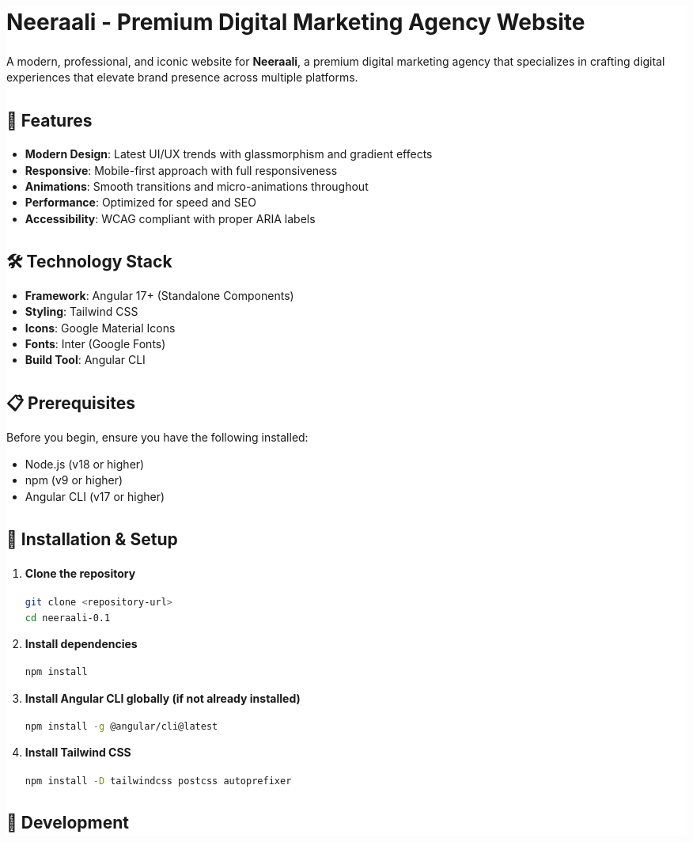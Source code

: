 # Neeraali - Premium Digital Marketing Agency Website

A modern, professional, and iconic website for **Neeraali**, a premium digital marketing agency that specializes in crafting digital experiences that elevate brand presence across multiple platforms.

## 🚀 Features

- **Modern Design**: Latest UI/UX trends with glassmorphism and gradient effects
- **Responsive**: Mobile-first approach with full responsiveness
- **Animations**: Smooth transitions and micro-animations throughout
- **Performance**: Optimized for speed and SEO
- **Accessibility**: WCAG compliant with proper ARIA labels

## 🛠️ Technology Stack

- **Framework**: Angular 17+ (Standalone Components)
- **Styling**: Tailwind CSS
- **Icons**: Google Material Icons
- **Fonts**: Inter (Google Fonts)
- **Build Tool**: Angular CLI

## 📋 Prerequisites

Before you begin, ensure you have the following installed:
- Node.js (v18 or higher)
- npm (v9 or higher)
- Angular CLI (v17 or higher)

## 🔧 Installation & Setup

1. **Clone the repository**
   ```bash
   git clone <repository-url>
   cd neeraali-0.1
   ```

2. **Install dependencies**
   ```bash
   npm install
   ```

3. **Install Angular CLI globally (if not already installed)**
   ```bash
   npm install -g @angular/cli@latest
   ```

4. **Install Tailwind CSS**
   ```bash
   npm install -D tailwindcss postcss autoprefixer
   ```

## 🚀 Development
